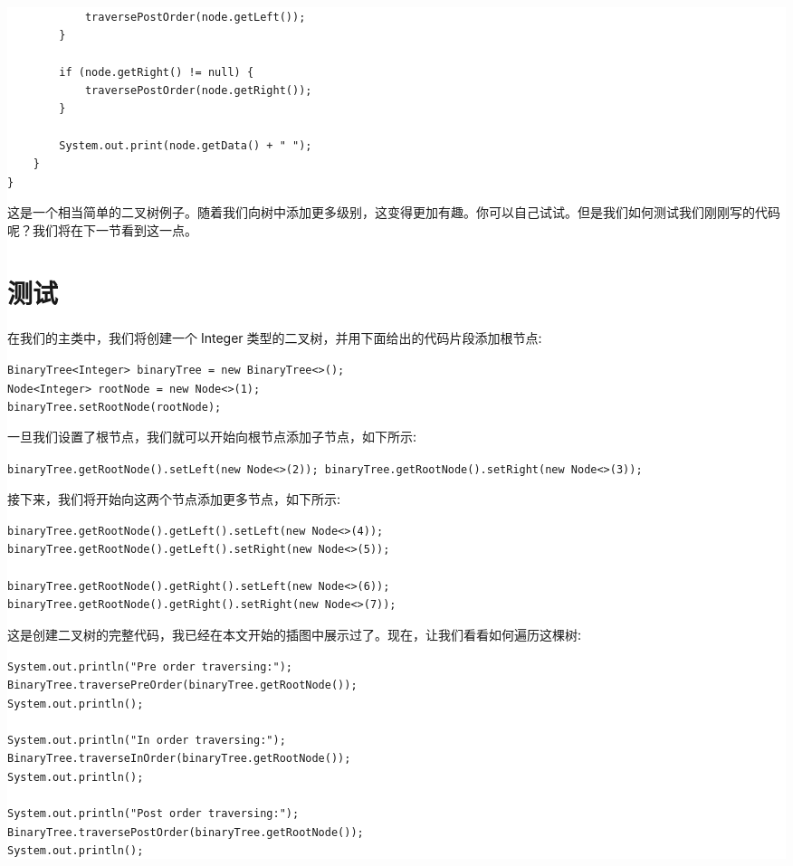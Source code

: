 ```
            traversePostOrder(node.getLeft());
        }

        if (node.getRight() != null) {
            traversePostOrder(node.getRight());
        }

        System.out.print(node.getData() + " ");
    }
}
```

这是一个相当简单的二叉树例子。随着我们向树中添加更多级别，这变得更加有趣。你可以自己试试。但是我们如何测试我们刚刚写的代码呢？我们将在下一节看到这一点。

# 测试

在我们的主类中，我们将创建一个 Integer 类型的二叉树，并用下面给出的代码片段添加根节点:

```
BinaryTree<Integer> binaryTree = new BinaryTree<>();
Node<Integer> rootNode = new Node<>(1);
binaryTree.setRootNode(rootNode);
```

一旦我们设置了根节点，我们就可以开始向根节点添加子节点，如下所示:

```
binaryTree.getRootNode().setLeft(new Node<>(2)); binaryTree.getRootNode().setRight(new Node<>(3));
```

接下来，我们将开始向这两个节点添加更多节点，如下所示:

```
binaryTree.getRootNode().getLeft().setLeft(new Node<>(4));
binaryTree.getRootNode().getLeft().setRight(new Node<>(5));

binaryTree.getRootNode().getRight().setLeft(new Node<>(6));
binaryTree.getRootNode().getRight().setRight(new Node<>(7));
```

这是创建二叉树的完整代码，我已经在本文开始的插图中展示过了。现在，让我们看看如何遍历这棵树:

```
System.out.println("Pre order traversing:");
BinaryTree.traversePreOrder(binaryTree.getRootNode());
System.out.println();

System.out.println("In order traversing:");
BinaryTree.traverseInOrder(binaryTree.getRootNode());
System.out.println();

System.out.println("Post order traversing:");
BinaryTree.traversePostOrder(binaryTree.getRootNode());
System.out.println();
```
